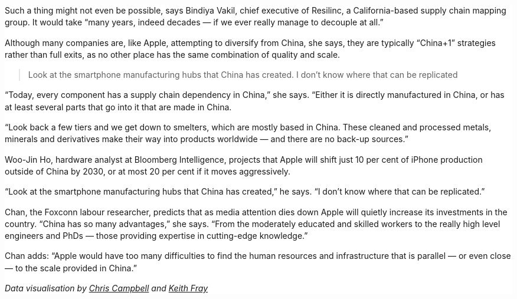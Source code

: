 Such a thing might not even be possible, says Bindiya Vakil, chief executive of Resilinc, a California-based supply chain mapping group. It would take “many years, indeed decades — if we ever really manage to decouple at all.”

Although many companies are, like Apple, attempting to diversify from China, she says, they are typically “China+1” strategies rather than full exits, as no other place has the same combination of quality and scale.

> Look at the smartphone manufacturing hubs that China has created. I don’t know where that can be replicated

“Today, every component has a supply chain dependency in China,” she says. “Either it is directly manufactured in China, or has at least several parts that go into it that are made in China.

“Look back a few tiers and we get down to smelters, which are mostly based in China. These cleaned and processed metals, minerals and derivatives make their way into products worldwide — and there are no back-up sources.”

Woo-Jin Ho, hardware analyst at Bloomberg Intelligence, projects that Apple will shift just 10 per cent of iPhone production outside of China by 2030, or at most 20 per cent if it moves aggressively.

“Look at the smartphone manufacturing hubs that China has created,” he says. “I don’t know where that can be replicated.”

Chan, the Foxconn labour researcher, predicts that as media attention dies down Apple will quietly increase its investments in the country. “China has so many advantages,” she says. “From the moderately educated and skilled workers to the really high level engineers and PhDs — those providing expertise in cutting-edge knowledge.”

Chan adds: “Apple would have too many difficulties to find the human resources and infrastructure that is parallel — or even close — to the scale provided in China.”

_Data visualisation by_ [_Chris Campbell_](https://www.ft.com/chris-campbell) _and_ [_Keith Fray_](https://www.ft.com/keith-fray)